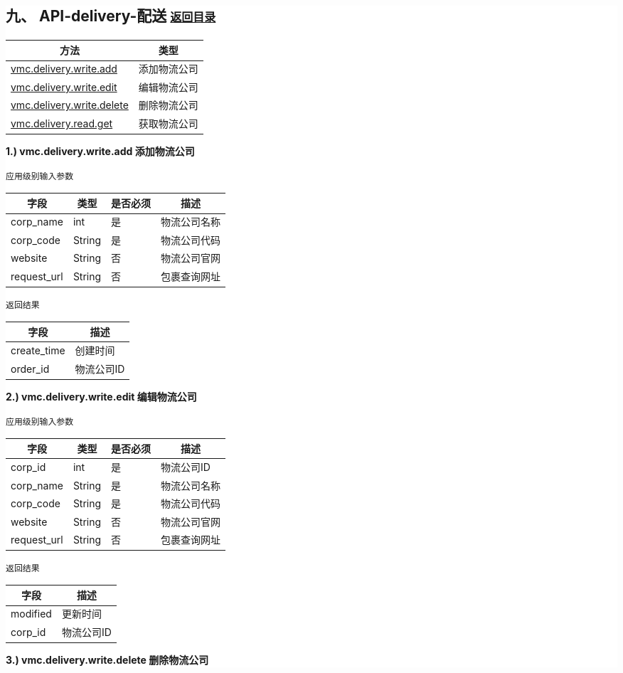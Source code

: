 
<a name="API-delivery-配送"></a>
## 九、 API-delivery-配送 <font size="3">[返回目录](#MENU)</font>
方法 | 类型
------------ | -------------
[vmc.delivery.write.add](#api.vmc.delivery.write.add) | 添加物流公司
[vmc.delivery.write.edit](#api.vmc.delivery.write.edit) | 编辑物流公司
[vmc.delivery.write.delete](#api.vmc.delivery.write.delete) | 删除物流公司
[vmc.delivery.read.get](#api.vmc.delivery.read.get) | 获取物流公司




<a name="api.vmc.delivery.write.add"></a>
**1.) vmc.delivery.write.add 添加物流公司**

>
	应用级别输入参数
字段 | 类型 | 是否必须 | 描述
------------ | ------------- | ------------- | -------------
corp_name | int | 是 | 物流公司名称 
corp_code | String | 是 | 物流公司代码
website | String | 否 | 物流公司官网
request_url | String | 否 | 包裹查询网址

>
	返回结果
字段 | 描述
------------ | -------------
create_time | 创建时间
order_id | 物流公司ID



<a name="api.vmc.delivery.write.edit"></a>
**2.) vmc.delivery.write.edit 编辑物流公司**

>
	应用级别输入参数
字段 | 类型 | 是否必须 | 描述
------------ | ------------- | ------------- | -------------
corp_id | int | 是 | 物流公司ID
corp_name | String | 是 | 物流公司名称 
corp_code | String | 是 | 物流公司代码
website | String | 否 | 物流公司官网
request_url | String | 否 | 包裹查询网址

>
	返回结果
字段 | 描述
------------ | -------------
modified | 更新时间
corp_id | 物流公司ID



<a name="api.vmc.delivery.write.delete"></a>
**3.) vmc.delivery.write.delete 删除物流公司**
